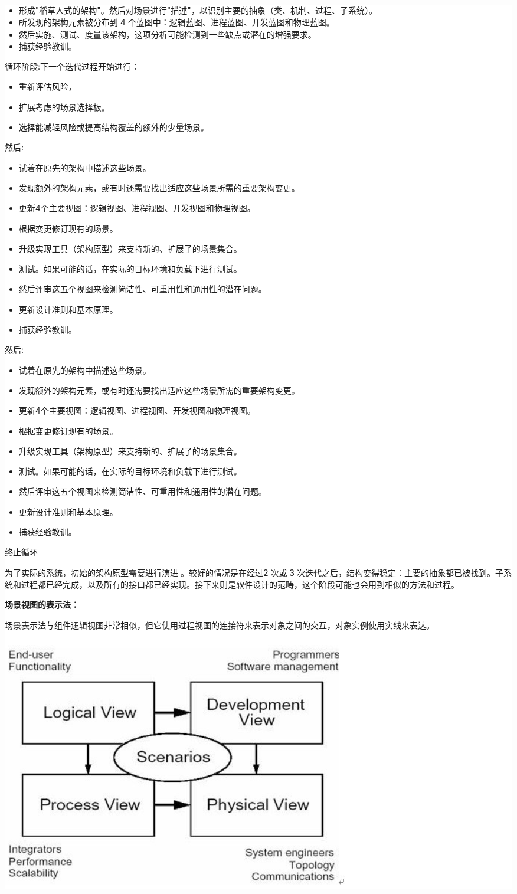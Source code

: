 - 形成"稻草人式的架构"。然后对场景进行"描述"，以识别主要的抽象（类、机制、过程、子系统）。
- 所发现的架构元素被分布到 4 个蓝图中：逻辑蓝图、进程蓝图、开发蓝图和物理蓝图。
- 然后实施、测试、度量该架构，这项分析可能检测到一些缺点或潜在的增强要求。
- 捕获经验教训。

循环阶段:下一个迭代过程开始进行：

- 重新评估风险，

- 扩展考虑的场景选择板。
- 选择能减轻风险或提高结构覆盖的额外的少量场景。

然后:

- 试着在原先的架构中描述这些场景。

- 发现额外的架构元素，或有时还需要找出适应这些场景所需的重要架构变更。
- 更新4个主要视图：逻辑视图、进程视图、开发视图和物理视图。
- 根据变更修订现有的场景。
- 升级实现工具（架构原型）来支持新的、扩展了的场景集合。
- 测试。如果可能的话，在实际的目标环境和负载下进行测试。
- 然后评审这五个视图来检测简洁性、可重用性和通用性的潜在问题。
- 更新设计准则和基本原理。
- 捕获经验教训。

然后:

- 试着在原先的架构中描述这些场景。

- 发现额外的架构元素，或有时还需要找出适应这些场景所需的重要架构变更。
- 更新4个主要视图：逻辑视图、进程视图、开发视图和物理视图。
- 根据变更修订现有的场景。
- 升级实现工具（架构原型）来支持新的、扩展了的场景集合。
- 测试。如果可能的话，在实际的目标环境和负载下进行测试。
- 然后评审这五个视图来检测简洁性、可重用性和通用性的潜在问题。
- 更新设计准则和基本原理。
- 捕获经验教训。

终止循环

为了实际的系统，初始的架构原型需要进行演进 。较好的情况是在经过2 次或 3 次迭代之后，结构变得稳定：主要的抽象都已被找到。子系统和过程都已经完成，以及所有的接口都已经实现。接下来则是软件设计的范畴，这个阶段可能也会用到相似的方法和过程。

**场景视图的表示法：**

场景表示法与组件逻辑视图非常相似，但它使用过程视图的连接符来表示对象之间的交互，对象实例使用实线来表达。


![image-20230505180945040](架构asset/image-20230505180945040.png)